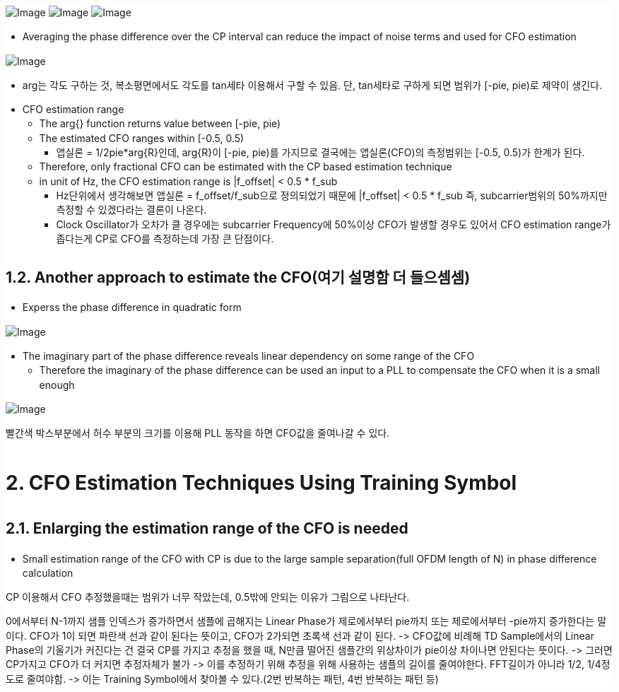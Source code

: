 <img width="368" alt="Image" src="https://github.com/user-attachments/assets/9cb3f633-fcd4-4059-ae3e-a24b498011e5" />

<img width="551" alt="Image" src="https://github.com/user-attachments/assets/c598e231-85d0-463c-9fdb-13d2806f06d4" />

<img width="448" alt="Image" src="https://github.com/user-attachments/assets/0f9daddb-4161-47a7-a305-9cf40ca9a62f" />

- Averaging the phase difference over the CP interval can reduce the impact of noise terms and used for CFO estimation

<img width="245" alt="Image" src="https://github.com/user-attachments/assets/7b1d67dc-9bc0-4c31-b6ca-918dc262c860" />

* arg는 각도 구하는 것, 복소평면에서도 각도를 tan세타 이용해서 구할 수 있음. 단, tan세타로 구하게 되면 범위가 [-pie, pie)로 제약이 생긴다.

- CFO estimation range
    - The arg{} function returns value between [-pie, pie)
    - The estimated CFO ranges within [-0.5, 0.5)
        - 앱실론 = 1/2pie*arg{R}인데, arg{R}이 [-pie, pie)를 가지므로 결국에는 앱실론(CFO)의 측정범위는 [-0.5, 0.5)가 한계가 된다.
    - Therefore, only fractional CFO can be estimated with the CP based estimation technique
    - in unit of Hz, the CFO estimation range is |f_offset| < 0.5 * f_sub
        - Hz단위에서 생각해보면 앱실론 = f_offset/f_sub으로 정의되었기 때문에 |f_offset| < 0.5 * f_sub 즉, subcarrier범위의 50%까지만 측정할 수 있겠다라는 결론이 나온다.
        - Clock Oscillator가 오차가 클 경우에는 subcarrier Frequency에 50%이상 CFO가 발생할 경우도 있어서 CFO estimation range가 좁다는게 CP로 CFO를 측정하는데 가장 큰 단점이다.

## 1.2. Another approach to estimate the CFO(여기 설명함 더 들으셈셈)
- Experss the phase difference in quadratic form

<img width="366" alt="Image" src="https://github.com/user-attachments/assets/464a1dc4-2941-4de0-9f50-dd07bfea89de" />

- The imaginary part of the phase difference reveals linear dependency on some range of the CFO
    - Therefore the imaginary of the phase difference can be used an input to a PLL to compensate the CFO when it is a small enough

<img width="254" alt="Image" src="https://github.com/user-attachments/assets/6e4d9568-ad07-40de-9ab8-71546650a6e0" />

빨간색 박스부분에서 허수 부분의 크기를 이용해 PLL 동작을 하면 CFO값을 줄여나갈 수 있다.

# 2. CFO Estimation Techniques Using Training Symbol
## 2.1. Enlarging the estimation range of the CFO is needed

- Small estimation range of the CFO with CP is due to the large sample separation(full OFDM length of N) in phase difference calculation

CP 이용해서 CFO 추정했을때는 범위가 너무 작았는데, 0.5밖에 안되는 이유가 그림으로 나타난다.

0에서부터 N-1까지 샘플 인덱스가 증가하면서 샘플에 곱해지는 Linear Phase가 제로에서부터 pie까지 또는 제로에서부터 -pie까지 증가한다는 말이다. CFO가 1이 되면 파란색 선과 같이 된다는 뜻이고, CFO가 2가되면 초록색 선과 같이 된다. -> CFO값에 비례해 TD Sample에서의 Linear Phase의 기울기가 커진다는 건 결국 CP를 가지고 추정을 했을 때, N만큼 떨어진 샘플간의 위상차이가 pie이상 차이나면 안된다는 뜻이다. -> 그러면 CP가지고 CFO가 더 커지면 추정자체가 불가 -> 이를 추정하기 위해 추정을 위해 사용하는 샘플의 길이를 줄여야한다. FFT길이가 아니라 1/2, 1/4정도로 줄여야함. -> 이는 Training Symbol에서 찾아볼 수 있다.(2번 반복하는 패턴, 4번 반복하는 패턴 등)
